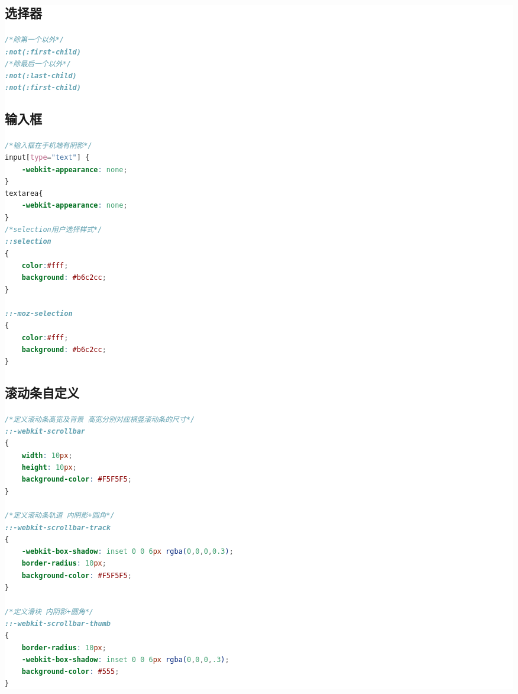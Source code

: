 ## 选择器

``` css
/*除第一个以外*/
:not(:first-child) 
/*除最后一个以外*/
:not(:last-child) 
:not(:first-child)
```

## 输入框

``` css
/*输入框在手机端有阴影*/
input[type="text"] {
    -webkit-appearance: none;
}
textarea{
    -webkit-appearance: none;
}
/*selection用户选择样式*/
::selection
{
    color:#fff;
    background: #b6c2cc;
}

::-moz-selection
{
    color:#fff;
    background: #b6c2cc;
}
```

## 滚动条自定义

``` css
/*定义滚动条高宽及背景 高宽分别对应横竖滚动条的尺寸*/  
::-webkit-scrollbar  
{  
    width: 10px;  
    height: 10px;  
    background-color: #F5F5F5;  
}  
  
/*定义滚动条轨道 内阴影+圆角*/  
::-webkit-scrollbar-track  
{  
    -webkit-box-shadow: inset 0 0 6px rgba(0,0,0,0.3);  
    border-radius: 10px;  
    background-color: #F5F5F5;  
}  
  
/*定义滑块 内阴影+圆角*/  
::-webkit-scrollbar-thumb  
{  
    border-radius: 10px;  
    -webkit-box-shadow: inset 0 0 6px rgba(0,0,0,.3);  
    background-color: #555;  
}
```
